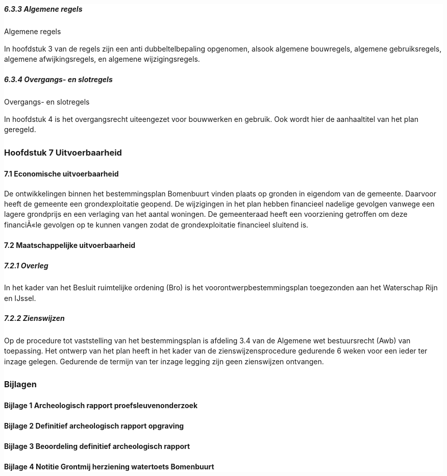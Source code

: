 ##### 6\.3\.3 Algemene regels

Algemene regels

In hoofdstuk 3 van de regels zijn een anti dubbeltelbepaling opgenomen, alsook algemene bouwregels, algemene gebruiksregels, algemene afwijkingsregels, en algemene wijzigingsregels.

##### 6\.3\.4 Overgangs\- en slotregels

Overgangs\- en slotregels

In hoofdstuk 4 is het overgangsrecht uiteengezet voor bouwwerken en gebruik. Ook wordt hier de aanhaaltitel van het plan geregeld.

### Hoofdstuk 7 Uitvoerbaarheid

#### 7\.1 Economische uitvoerbaarheid

De ontwikkelingen binnen het bestemmingsplan Bomenbuurt vinden plaats op gronden in eigendom van de gemeente. Daarvoor heeft de gemeente een grondexploitatie geopend. De wijzigingen in het plan hebben financieel nadelige gevolgen vanwege een lagere grondprijs en een verlaging van het aantal woningen. De gemeenteraad heeft een voorziening getroffen om deze financiÃ«le gevolgen op te kunnen vangen zodat de grondexploitatie financieel sluitend is.

#### 7\.2 Maatschappelijke uitvoerbaarheid

##### 7\.2\.1 Overleg

In het kader van het Besluit ruimtelijke ordening (Bro) is het voorontwerpbestemmingsplan toegezonden aan het Waterschap Rijn en IJssel.

##### 7\.2\.2 Zienswijzen

Op de procedure tot vaststelling van het bestemmingsplan is afdeling 3\.4 van de Algemene wet bestuursrecht (Awb) van toepassing. Het ontwerp van het plan heeft in het kader van de zienswijzensprocedure gedurende 6 weken voor een ieder ter inzage gelegen. Gedurende de termijn van ter inzage legging zijn geen zienswijzen ontvangen.

### Bijlagen

#### Bijlage 1 Archeologisch rapport proefsleuvenonderzoek

#### Bijlage 2 Definitief archeologisch rapport opgraving

#### Bijlage 3 Beoordeling definitief archeologisch rapport

#### Bijlage 4 Notitie Grontmij herziening watertoets Bomenbuurt